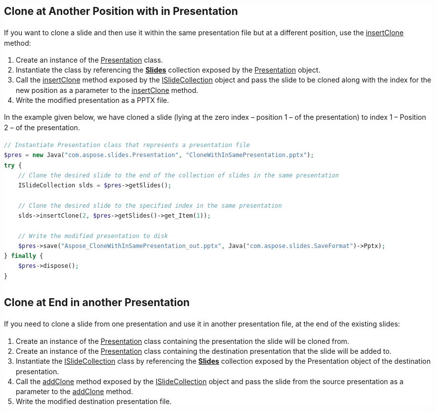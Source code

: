 ```php
```

## **Clone at Another Position with in Presentation**
If you want to clone a slide and then use it within the same presentation file but at a different position, use the [insertClone](https://apireference.aspose.com/slides/java/com.aspose.slides/ISlideCollection#insertClone-int-com.aspose.slides.ISlide-) method:

1. Create an instance of the [Presentation](https://apireference.aspose.com/slides/java/com.aspose.slides/Presentation) class.
1. Instantiate the class by referencing the [**Slides**](https://apireference.aspose.com/slides/java/com.aspose.slides/Presentation#getSlides--) collection exposed by the [Presentation](https://apireference.aspose.com/slides/java/com.aspose.slides/Presentation) object.
1. Call the [insertClone](https://apireference.aspose.com/slides/java/com.aspose.slides/ISlideCollection#insertClone-int-com.aspose.slides.ISlide-) method exposed by the [ISlideCollection](https://apireference.aspose.com/slides/java/com.aspose.slides/Presentation#getSlides--) object and pass the slide to be cloned along with the index for the new position as a parameter to the [insertClone](https://apireference.aspose.com/slides/java/com.aspose.slides/ISlideCollection#insertClone-int-com.aspose.slides.ISlide-) method.
1. Write the modified presentation as a PPTX file.

In the example given below, we have cloned a slide (lying at the zero index – position 1 – of the presentation) to index 1 – Position 2 – of the presentation.

```php
// Instantiate Presentation class that represents a presentation file
$pres = new Java("com.aspose.slides.Presentation", "CloneWithInSamePresentation.pptx");
try {
    // Clone the desired slide to the end of the collection of slides in the same presentation
    ISlideCollection slds = $pres->getSlides();

    // Clone the desired slide to the specified index in the same presentation
    slds->insertClone(2, $pres->getSlides()->get_Item(1));

    // Write the modified presentation to disk
    $pres->save("Aspose_CloneWithInSamePresentation_out.pptx", Java("com.aspose.slides.SaveFormat")->Pptx);
} finally {
    $pres->dispose();
}
```

## **Clone at End in another Presentation**
If you need to clone a slide from one presentation and use it in another presentation file, at the end of the existing slides:

1. Create an instance of the [Presentation](https://apireference.aspose.com/slides/java/com.aspose.slides/Presentation) class containing the presentation the slide will be cloned from.
1. Create an instance of the [Presentation](https://apireference.aspose.com/slides/java/com.aspose.slides/Presentation) class containing the destination presentation that the slide will be added to.
1. Instantiate the [ISlideCollection](https://apireference.aspose.com/slides/java/com.aspose.slides/ISlideCollection) class by referencing the [**Slides**](https://apireference.aspose.com/slides/java/com.aspose.slides/Presentation#getSlides--) collection exposed by the Presentation object of the destination presentation.
1. Call the [addClone](https://apireference.aspose.com/slides/java/com.aspose.slides/ISlideCollection#addClone-com.aspose.slides.ISlide-) method exposed by the [ISlideCollection](https://apireference.aspose.com/slides/java/com.aspose.slides/Presentation#getSlides--) object and pass the slide from the source presentation as a parameter to the [addClone](https://apireference.aspose.com/slides/java/com.aspose.slides/ISlideCollection#addClone-com.aspose.slides.ISlide-) method.
1. Write the modified destination presentation file.
